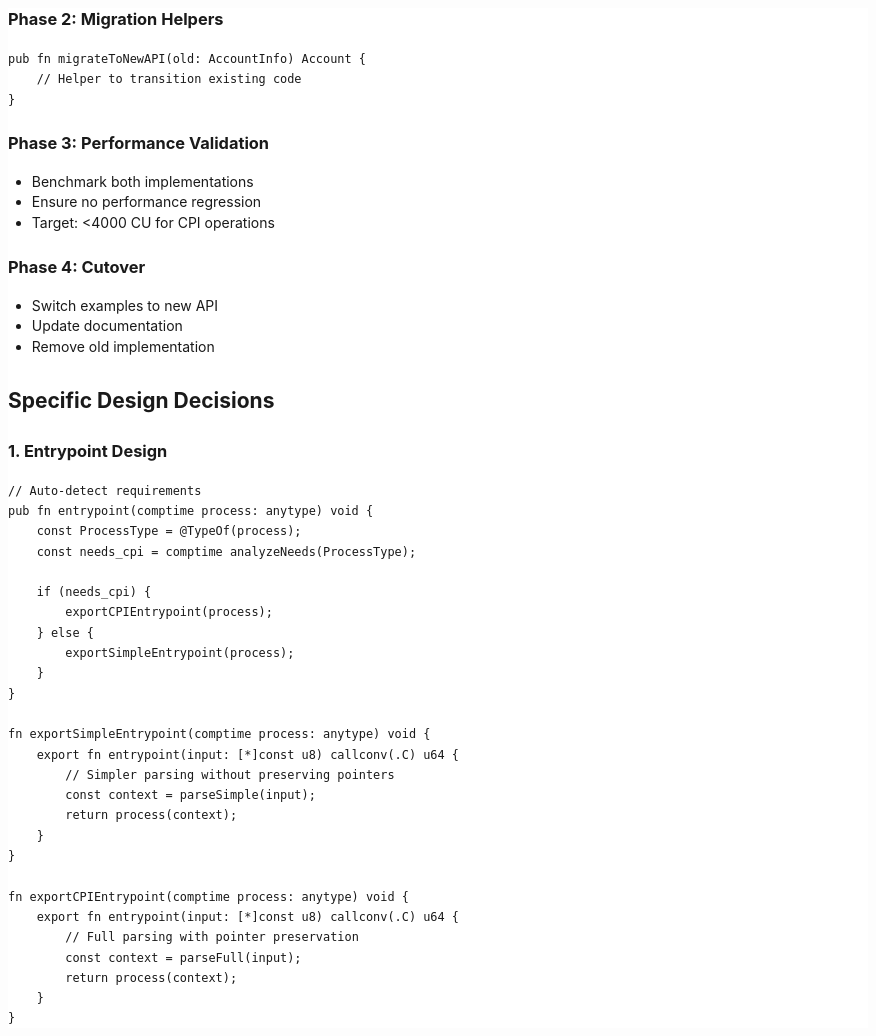 ### Phase 2: Migration Helpers
```zig
pub fn migrateToNewAPI(old: AccountInfo) Account {
    // Helper to transition existing code
}
```

### Phase 3: Performance Validation
- Benchmark both implementations
- Ensure no performance regression
- Target: <4000 CU for CPI operations

### Phase 4: Cutover
- Switch examples to new API
- Update documentation
- Remove old implementation

## Specific Design Decisions

### 1. Entrypoint Design
```zig
// Auto-detect requirements
pub fn entrypoint(comptime process: anytype) void {
    const ProcessType = @TypeOf(process);
    const needs_cpi = comptime analyzeNeeds(ProcessType);

    if (needs_cpi) {
        exportCPIEntrypoint(process);
    } else {
        exportSimpleEntrypoint(process);
    }
}

fn exportSimpleEntrypoint(comptime process: anytype) void {
    export fn entrypoint(input: [*]const u8) callconv(.C) u64 {
        // Simpler parsing without preserving pointers
        const context = parseSimple(input);
        return process(context);
    }
}

fn exportCPIEntrypoint(comptime process: anytype) void {
    export fn entrypoint(input: [*]const u8) callconv(.C) u64 {
        // Full parsing with pointer preservation
        const context = parseFull(input);
        return process(context);
    }
}
```
